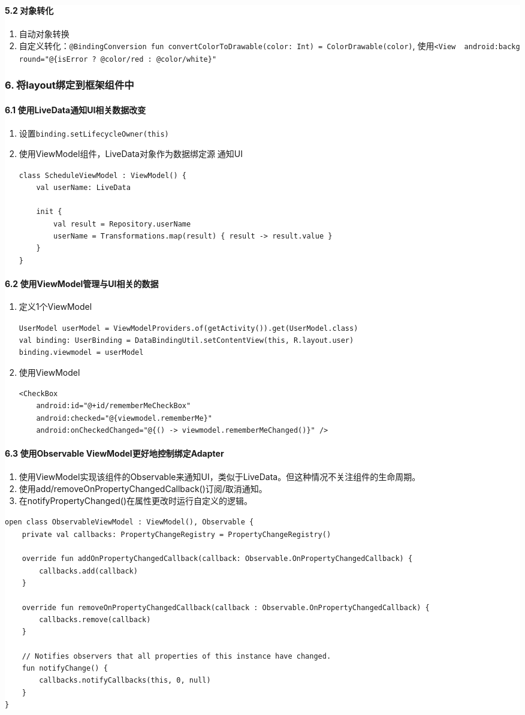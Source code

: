 #### 5.2 对象转化
1. 自动对象转换
2. 自定义转化：`@BindingConversion
fun convertColorToDrawable(color: Int) = ColorDrawable(color)`, 使用` <View  android:background="@{isError ? @color/red : @color/white}" `

### 6. 将layout绑定到框架组件中

#### 6.1 使用LiveData通知UI相关数据改变
1. 设置`binding.setLifecycleOwner(this)`
2. 使用ViewModel组件，LiveData对象作为数据绑定源 通知UI

	```
	class ScheduleViewModel : ViewModel() {
	    val userName: LiveData
	
	    init {
	        val result = Repository.userName
	        userName = Transformations.map(result) { result -> result.value }
	    }
	}
	```
  
#### 6.2 使用ViewModel管理与UI相关的数据
1. 定义1个ViewModel

	```
	UserModel userModel = ViewModelProviders.of(getActivity()).get(UserModel.class)
	val binding: UserBinding = DataBindingUtil.setContentView(this, R.layout.user)
	binding.viewmodel = userModel
	```

2. 使用ViewModel

	```
	<CheckBox
	    android:id="@+id/rememberMeCheckBox"
	    android:checked="@{viewmodel.rememberMe}"
	    android:onCheckedChanged="@{() -> viewmodel.rememberMeChanged()}" />
	```

#### 6.3 使用Observable ViewModel更好地控制绑定Adapter
1. 使用ViewModel实现该组件的Observable来通知UI，类似于LiveData。但这种情况不关注组件的生命周期。
2. 使用add/removeOnPropertyChangedCallback()订阅/取消通知。
3. 在notifyPropertyChanged()在属性更改时运行自定义的逻辑。

```
open class ObservableViewModel : ViewModel(), Observable {
	private val callbacks: PropertyChangeRegistry = PropertyChangeRegistry()
	
	override fun addOnPropertyChangedCallback(callback: Observable.OnPropertyChangedCallback) {
		callbacks.add(callback)
	}
	
	override fun removeOnPropertyChangedCallback(callback : Observable.OnPropertyChangedCallback) {
		callbacks.remove(callback)
	}
	
	// Notifies observers that all properties of this instance have changed.
	fun notifyChange() {
		callbacks.notifyCallbacks(this, 0, null)
	}
}
```
